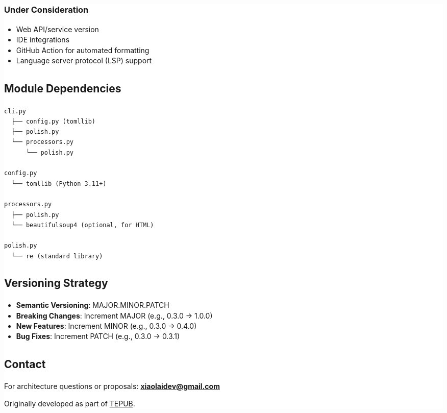 ### Under Consideration
- Web API/service version
- IDE integrations
- GitHub Action for automated formatting
- Language server protocol (LSP) support

## Module Dependencies

```
cli.py
  ├── config.py (tomllib)
  ├── polish.py
  └── processors.py
      └── polish.py

config.py
  └── tomllib (Python 3.11+)

processors.py
  ├── polish.py
  └── beautifulsoup4 (optional, for HTML)

polish.py
  └── re (standard library)
```

## Versioning Strategy

- **Semantic Versioning**: MAJOR.MINOR.PATCH
- **Breaking Changes**: Increment MAJOR (e.g., 0.3.0 → 1.0.0)
- **New Features**: Increment MINOR (e.g., 0.3.0 → 0.4.0)
- **Bug Fixes**: Increment PATCH (e.g., 0.3.0 → 0.3.1)

## Contact

For architecture questions or proposals:
**xiaolaidev@gmail.com**

Originally developed as part of [TEPUB](https://github.com/xiaolai/tepub).
